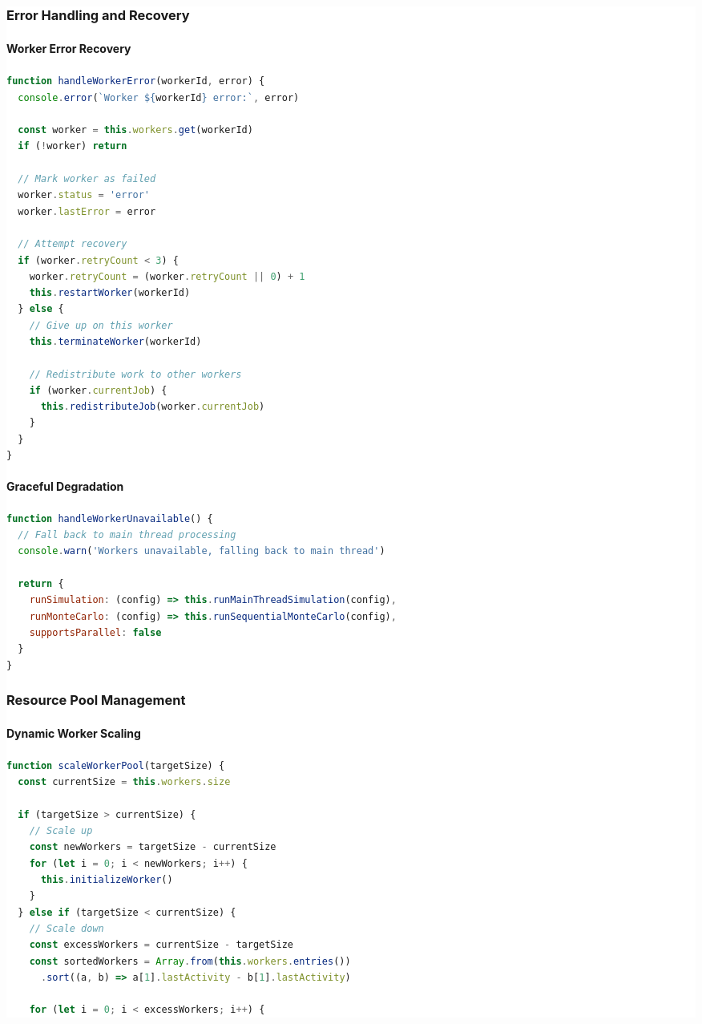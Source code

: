### Error Handling and Recovery

#### Worker Error Recovery
```javascript
function handleWorkerError(workerId, error) {
  console.error(`Worker ${workerId} error:`, error)
  
  const worker = this.workers.get(workerId)
  if (!worker) return
  
  // Mark worker as failed
  worker.status = 'error'
  worker.lastError = error
  
  // Attempt recovery
  if (worker.retryCount < 3) {
    worker.retryCount = (worker.retryCount || 0) + 1
    this.restartWorker(workerId)
  } else {
    // Give up on this worker
    this.terminateWorker(workerId)
    
    // Redistribute work to other workers
    if (worker.currentJob) {
      this.redistributeJob(worker.currentJob)
    }
  }
}
```

#### Graceful Degradation
```javascript
function handleWorkerUnavailable() {
  // Fall back to main thread processing
  console.warn('Workers unavailable, falling back to main thread')
  
  return {
    runSimulation: (config) => this.runMainThreadSimulation(config),
    runMonteCarlo: (config) => this.runSequentialMonteCarlo(config),
    supportsParallel: false
  }
}
```

### Resource Pool Management

#### Dynamic Worker Scaling
```javascript
function scaleWorkerPool(targetSize) {
  const currentSize = this.workers.size
  
  if (targetSize > currentSize) {
    // Scale up
    const newWorkers = targetSize - currentSize
    for (let i = 0; i < newWorkers; i++) {
      this.initializeWorker()
    }
  } else if (targetSize < currentSize) {
    // Scale down
    const excessWorkers = currentSize - targetSize
    const sortedWorkers = Array.from(this.workers.entries())
      .sort((a, b) => a[1].lastActivity - b[1].lastActivity)
    
    for (let i = 0; i < excessWorkers; i++) {
```